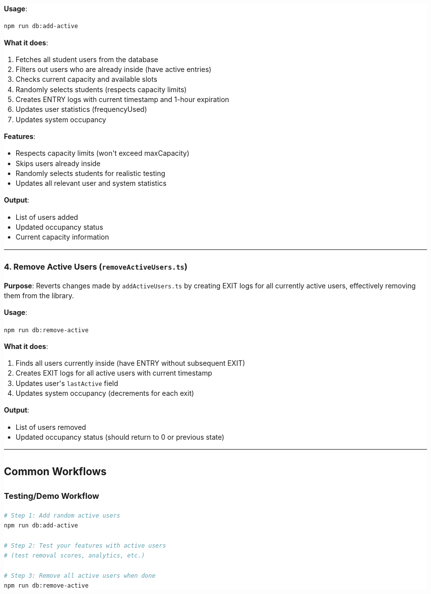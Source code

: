 **Usage**:
```bash
npm run db:add-active
```

**What it does**:
1. Fetches all student users from the database
2. Filters out users who are already inside (have active entries)
3. Checks current capacity and available slots
4. Randomly selects students (respects capacity limits)
5. Creates ENTRY logs with current timestamp and 1-hour expiration
6. Updates user statistics (frequencyUsed)
7. Updates system occupancy

**Features**:
- Respects capacity limits (won't exceed maxCapacity)
- Skips users already inside
- Randomly selects students for realistic testing
- Updates all relevant user and system statistics

**Output**:
- List of users added
- Updated occupancy status
- Current capacity information

---

### 4. Remove Active Users (`removeActiveUsers.ts`)

**Purpose**: Reverts changes made by `addActiveUsers.ts` by creating EXIT logs for all currently active users, effectively removing them from the library.

**Usage**:
```bash
npm run db:remove-active
```

**What it does**:
1. Finds all users currently inside (have ENTRY without subsequent EXIT)
2. Creates EXIT logs for all active users with current timestamp
3. Updates user's `lastActive` field
4. Updates system occupancy (decrements for each exit)

**Output**:
- List of users removed
- Updated occupancy status (should return to 0 or previous state)

---

## Common Workflows

### Testing/Demo Workflow

```bash
# Step 1: Add random active users
npm run db:add-active

# Step 2: Test your features with active users
# (test removal scores, analytics, etc.)

# Step 3: Remove all active users when done
npm run db:remove-active
```
